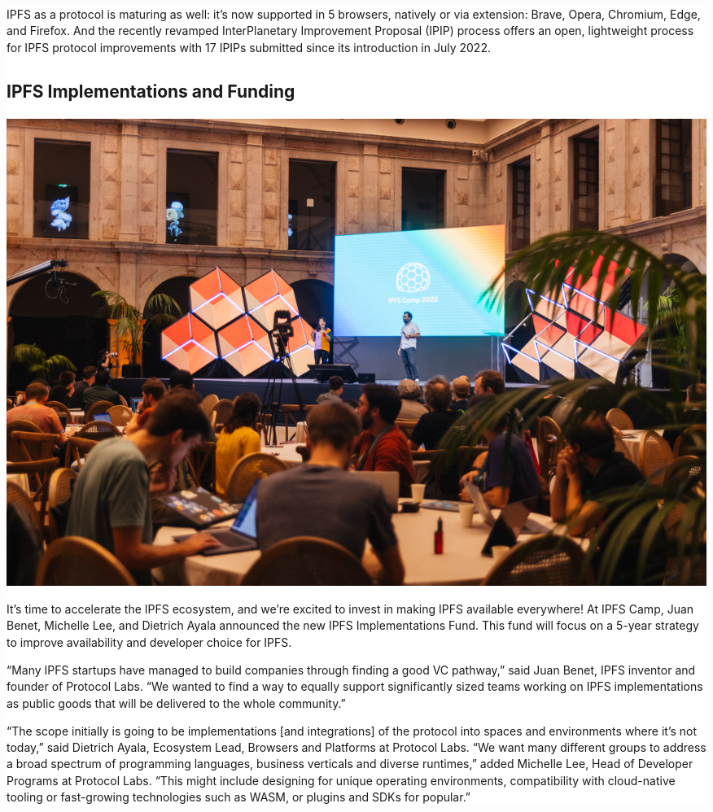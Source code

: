 IPFS as a protocol is maturing as well: it’s now supported in 5 browsers, natively or via extension: Brave, Opera, Chromium, Edge, and Firefox. And the recently revamped InterPlanetary Improvement Proposal (IPIP) process offers an open, lightweight process for IPFS protocol improvements with 17 IPIPs submitted since its introduction in July 2022.

## IPFS Implementations and Funding

_![](../assets/ipfsfunding.jpeg)_

It’s time to accelerate the IPFS ecosystem, and we’re excited to invest in making IPFS available everywhere! At IPFS Camp, Juan Benet, Michelle Lee, and Dietrich Ayala announced the new IPFS Implementations Fund. This fund will focus on a 5-year strategy to improve availability and developer choice for IPFS.

“Many IPFS startups have managed to build companies through finding a good VC pathway,” said Juan Benet, IPFS inventor and founder of Protocol Labs. “We wanted to find a way to equally support significantly sized teams working on IPFS implementations as public goods that will be delivered to the whole community.”

“The scope initially is going to be implementations \[and integrations\] of the protocol into spaces and environments where it’s not today,” said Dietrich Ayala, Ecosystem Lead, Browsers and Platforms at Protocol Labs. “We want many different groups to address a broad spectrum of programming languages, business verticals and diverse runtimes,” added Michelle Lee, Head of Developer Programs at Protocol Labs. “This might include designing for unique operating environments, compatibility with cloud-native tooling or fast-growing technologies such as WASM, or plugins and SDKs for popular.”
